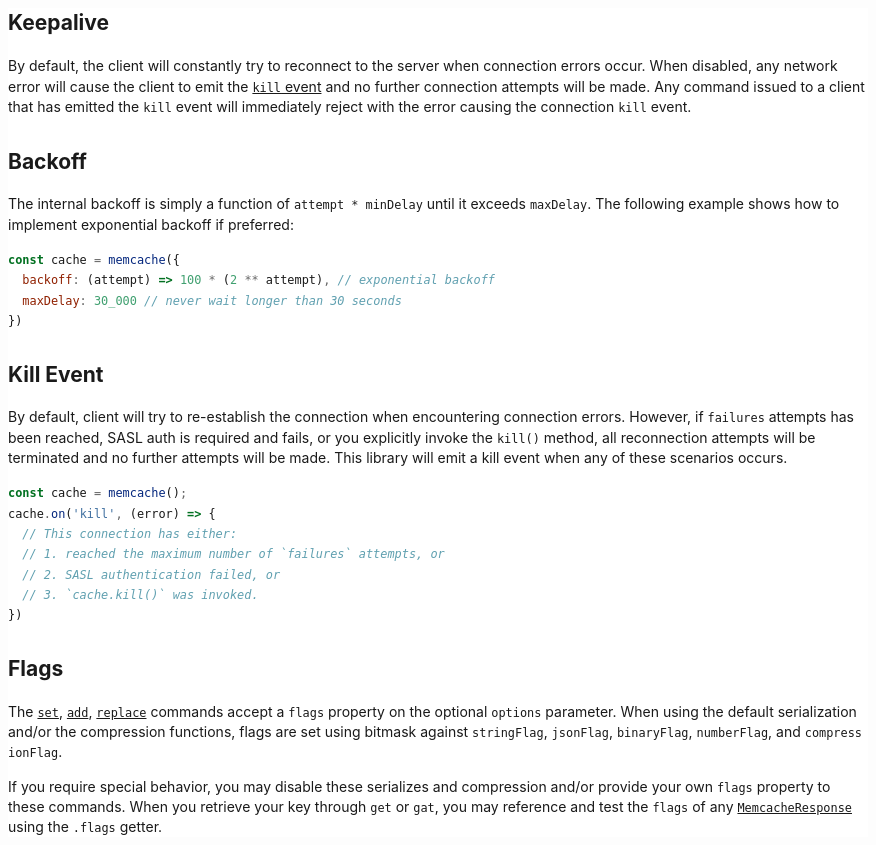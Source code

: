 ## Keepalive

By default, the client will constantly try to reconnect to the server when
connection errors occur. When disabled, any network error will cause the client
to emit the [`kill` event](#kill-event) and no further connection attempts will
be made. Any command issued to a client that has emitted the `kill` event will
immediately reject with the error causing the connection `kill` event.

## Backoff

The internal backoff is simply a function of `attempt * minDelay` until it
exceeds `maxDelay`. The following example shows how to implement exponential
backoff if preferred:

```js
const cache = memcache({
  backoff: (attempt) => 100 * (2 ** attempt), // exponential backoff
  maxDelay: 30_000 // never wait longer than 30 seconds
})
```

## Kill Event

By default, client will try to re-establish the connection when encountering
connection errors. However, if `failures` attempts has been reached, SASL auth
is required and fails, or you explicitly invoke the `kill()` method, all
reconnection attempts will be terminated and no further attempts will be made.
This library will emit a kill event when any of these scenarios occurs.

``` js
const cache = memcache();
cache.on('kill', (error) => {
  // This connection has either:
  // 1. reached the maximum number of `failures` attempts, or
  // 2. SASL authentication failed, or
  // 3. `cache.kill()` was invoked.
})
```

## Flags

The [`set`](#set), [`add`](#add), [`replace`](#replace) commands accept a
`flags` property on the optional `options` parameter. When using the default
serialization and/or the compression functions, flags are set using bitmask
against `stringFlag`, `jsonFlag`, `binaryFlag`, `numberFlag`, and
`compressionFlag`.

If you require special behavior, you may disable these serializes and
compression and/or provide your own `flags` property to these commands. When you
retrieve your key through `get` or `gat`, you may reference and test the `flags`
of any [`MemcacheResponse`](#memcacheresponse) using the `.flags` getter.
